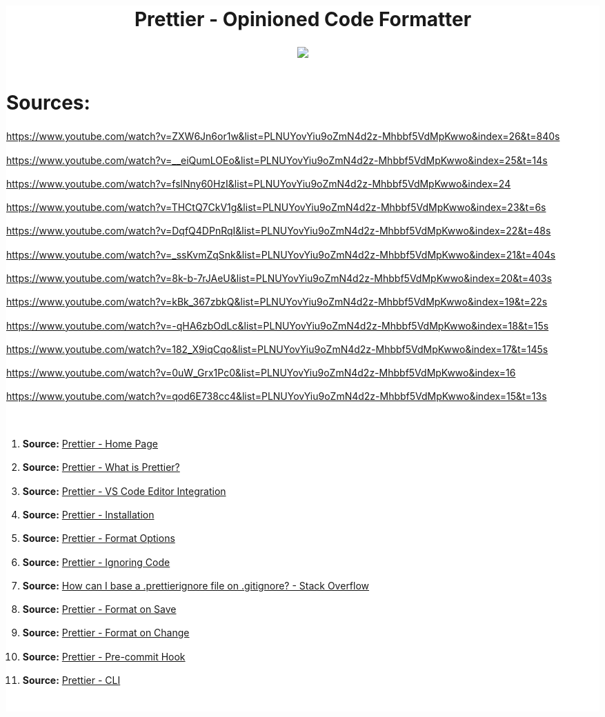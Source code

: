 <h1 align="center">Prettier - Opinioned Code Formatter</h1>

<h4 align="center">

<img src="https://res.cloudinary.com/practicaldev/image/fetch/s--ppp8j6Rw--/c_limit%2Cf_auto%2Cfl_progressive%2Cq_auto%2Cw_880/https://m4nu56.dev/images/java-prettier-formatting/prettier.png">

</h4>

# **Sources:**

https://www.youtube.com/watch?v=ZXW6Jn6or1w&list=PLNUYovYiu9oZmN4d2z-Mhbbf5VdMpKwwo&index=26&t=840s

https://www.youtube.com/watch?v=__eiQumLOEo&list=PLNUYovYiu9oZmN4d2z-Mhbbf5VdMpKwwo&index=25&t=14s

https://www.youtube.com/watch?v=fslNny60HzI&list=PLNUYovYiu9oZmN4d2z-Mhbbf5VdMpKwwo&index=24

https://www.youtube.com/watch?v=THCtQ7CkV1g&list=PLNUYovYiu9oZmN4d2z-Mhbbf5VdMpKwwo&index=23&t=6s

https://www.youtube.com/watch?v=DqfQ4DPnRqI&list=PLNUYovYiu9oZmN4d2z-Mhbbf5VdMpKwwo&index=22&t=48s

https://www.youtube.com/watch?v=_ssKvmZqSnk&list=PLNUYovYiu9oZmN4d2z-Mhbbf5VdMpKwwo&index=21&t=404s

https://www.youtube.com/watch?v=8k-b-7rJAeU&list=PLNUYovYiu9oZmN4d2z-Mhbbf5VdMpKwwo&index=20&t=403s

https://www.youtube.com/watch?v=kBk_367zbkQ&list=PLNUYovYiu9oZmN4d2z-Mhbbf5VdMpKwwo&index=19&t=22s

https://www.youtube.com/watch?v=-qHA6zbOdLc&list=PLNUYovYiu9oZmN4d2z-Mhbbf5VdMpKwwo&index=18&t=15s

https://www.youtube.com/watch?v=182_X9iqCqo&list=PLNUYovYiu9oZmN4d2z-Mhbbf5VdMpKwwo&index=17&t=145s

https://www.youtube.com/watch?v=0uW_Grx1Pc0&list=PLNUYovYiu9oZmN4d2z-Mhbbf5VdMpKwwo&index=16

https://www.youtube.com/watch?v=qod6E738cc4&list=PLNUYovYiu9oZmN4d2z-Mhbbf5VdMpKwwo&index=15&t=13s

<br>

1. **Source:** <a href="https://prettier.io/">Prettier - Home Page</a>

2. **Source:** <a href="https://prettier.io/docs/en/">Prettier - What is Prettier?</a>

3. **Source:** <a href="https://prettier.io/docs/en/editors">Prettier - VS Code Editor Integration</a>

4. **Source:** <a href="https://prettier.io/docs/en/install">Prettier - Installation</a>

5. **Source:** <a href="https://prettier.io/docs/en/options">Prettier - Format Options</a>

6. **Source:** <a href="https://prettier.io/docs/en/ignore">Prettier - Ignoring Code</a>

7. **Source:** <a href="https://stackoverflow.com/questions/65635648/how-can-i-base-a-prettierignore-file-on-gitignore">How can I base a .prettierignore file on .gitignore? - Stack Overflow</a>

8. **Source:** <a href="https://www.digitalocean.com/community/tutorials/how-to-format-code-with-prettier-in-visual-studio-code#step-2-formatting-code-on-save">Prettier - Format on Save</a>

9. **Source:** <a href="https://prettier.io/docs/en/watching-files">Prettier - Format on Change</a>

10. **Source:** <a href="https://prettier.io/docs/en/precommit">Prettier - Pre-commit Hook</a>

11. **Source:** <a href="https://prettier.io/docs/en/cli.html#list-different">Prettier - CLI</a>

<br>
